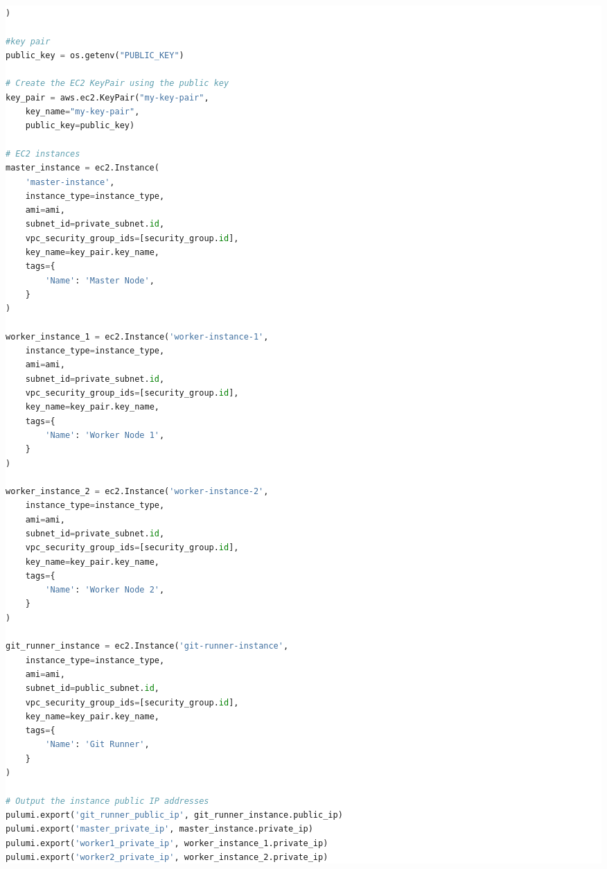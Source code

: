 ```python
)

#key pair
public_key = os.getenv("PUBLIC_KEY")

# Create the EC2 KeyPair using the public key
key_pair = aws.ec2.KeyPair("my-key-pair",
    key_name="my-key-pair",
    public_key=public_key)

# EC2 instances
master_instance = ec2.Instance(
    'master-instance',
    instance_type=instance_type,
    ami=ami,
    subnet_id=private_subnet.id,
    vpc_security_group_ids=[security_group.id],
    key_name=key_pair.key_name,
    tags={
        'Name': 'Master Node',
    }
)

worker_instance_1 = ec2.Instance('worker-instance-1',
    instance_type=instance_type,
    ami=ami,
    subnet_id=private_subnet.id,
    vpc_security_group_ids=[security_group.id],
    key_name=key_pair.key_name,
    tags={
        'Name': 'Worker Node 1',
    }
)

worker_instance_2 = ec2.Instance('worker-instance-2',
    instance_type=instance_type,
    ami=ami,
    subnet_id=private_subnet.id,
    vpc_security_group_ids=[security_group.id],
    key_name=key_pair.key_name,
    tags={
        'Name': 'Worker Node 2',
    }
)

git_runner_instance = ec2.Instance('git-runner-instance',
    instance_type=instance_type,
    ami=ami,
    subnet_id=public_subnet.id,
    vpc_security_group_ids=[security_group.id],
    key_name=key_pair.key_name,
    tags={
        'Name': 'Git Runner',
    }
)

# Output the instance public IP addresses
pulumi.export('git_runner_public_ip', git_runner_instance.public_ip)
pulumi.export('master_private_ip', master_instance.private_ip)
pulumi.export('worker1_private_ip', worker_instance_1.private_ip)
pulumi.export('worker2_private_ip', worker_instance_2.private_ip)
```
